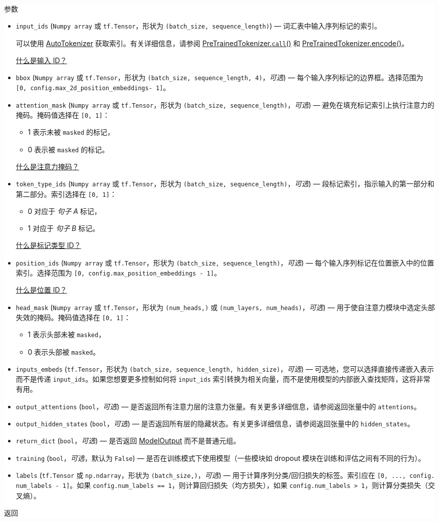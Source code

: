 参数

+   `input_ids` (`Numpy array` 或 `tf.Tensor`，形状为 `(batch_size, sequence_length)`) — 词汇表中输入序列标记的索引。

    可以使用 [AutoTokenizer](/docs/transformers/v4.37.2/en/model_doc/auto#transformers.AutoTokenizer) 获取索引。有关详细信息，请参阅 [PreTrainedTokenizer.`call`()](/docs/transformers/v4.37.2/en/internal/tokenization_utils#transformers.PreTrainedTokenizerBase.__call__) 和 [PreTrainedTokenizer.encode()](/docs/transformers/v4.37.2/en/internal/tokenization_utils#transformers.PreTrainedTokenizerBase.encode)。

    [什么是输入 ID？](../glossary#input-ids)

+   `bbox` (`Numpy array` 或 `tf.Tensor`，形状为 `(batch_size, sequence_length, 4)`，*可选*) — 每个输入序列标记的边界框。选择范围为 `[0, config.max_2d_position_embeddings- 1]`。

+   `attention_mask` (`Numpy array` 或 `tf.Tensor`，形状为 `(batch_size, sequence_length)`，*可选*) — 避免在填充标记索引上执行注意力的掩码。掩码值选择在 `[0, 1]`：

    +   1 表示未被 `masked` 的标记，

    +   0 表示被 `masked` 的标记。

    [什么是注意力掩码？](../glossary#attention-mask)

+   `token_type_ids` (`Numpy array` 或 `tf.Tensor`，形状为 `(batch_size, sequence_length)`，*可选*) — 段标记索引，指示输入的第一部分和第二部分。索引选择在 `[0, 1]`：

    +   0 对应于 *句子 A* 标记，

    +   1 对应于 *句子 B* 标记。

    [什么是标记类型 ID？](../glossary#token-type-ids)

+   `position_ids` (`Numpy array` 或 `tf.Tensor`，形状为 `(batch_size, sequence_length)`，*可选*) — 每个输入序列标记在位置嵌入中的位置索引。选择范围为 `[0, config.max_position_embeddings - 1]`。

    [什么是位置 ID？](../glossary#position-ids)

+   `head_mask` (`Numpy array` 或 `tf.Tensor`，形状为 `(num_heads,)` 或 `(num_layers, num_heads)`，*可选*) — 用于使自注意力模块中选定头部失效的掩码。掩码值选择在 `[0, 1]`：

    +   1 表示头部未被 `masked`，

    +   0 表示头部被 `masked`。

+   `inputs_embeds` (`tf.Tensor`，形状为 `(batch_size, sequence_length, hidden_size)`，*可选*) — 可选地，您可以选择直接传递嵌入表示而不是传递 `input_ids`。如果您想要更多控制如何将 `input_ids` 索引转换为相关向量，而不是使用模型的内部嵌入查找矩阵，这将非常有用。

+   `output_attentions` (`bool`，*可选*) — 是否返回所有注意力层的注意力张量。有关更多详细信息，请参阅返回张量中的 `attentions`。

+   `output_hidden_states` (`bool`，*可选*) — 是否返回所有层的隐藏状态。有关更多详细信息，请参阅返回张量中的 `hidden_states`。

+   `return_dict` (`bool`，*可选*) — 是否返回 [ModelOutput](/docs/transformers/v4.37.2/en/main_classes/output#transformers.utils.ModelOutput) 而不是普通元组。

+   `training` (`bool`，*可选*，默认为 `False`) — 是否在训练模式下使用模型（一些模块如 dropout 模块在训练和评估之间有不同的行为）。

+   `labels` (`tf.Tensor` 或 `np.ndarray`，形状为 `(batch_size,)`，*可选*) — 用于计算序列分类/回归损失的标签。索引应在 `[0, ..., config.num_labels - 1]`。如果 `config.num_labels == 1`，则计算回归损失（均方损失），如果 `config.num_labels > 1`，则计算分类损失（交叉熵）。

返回
